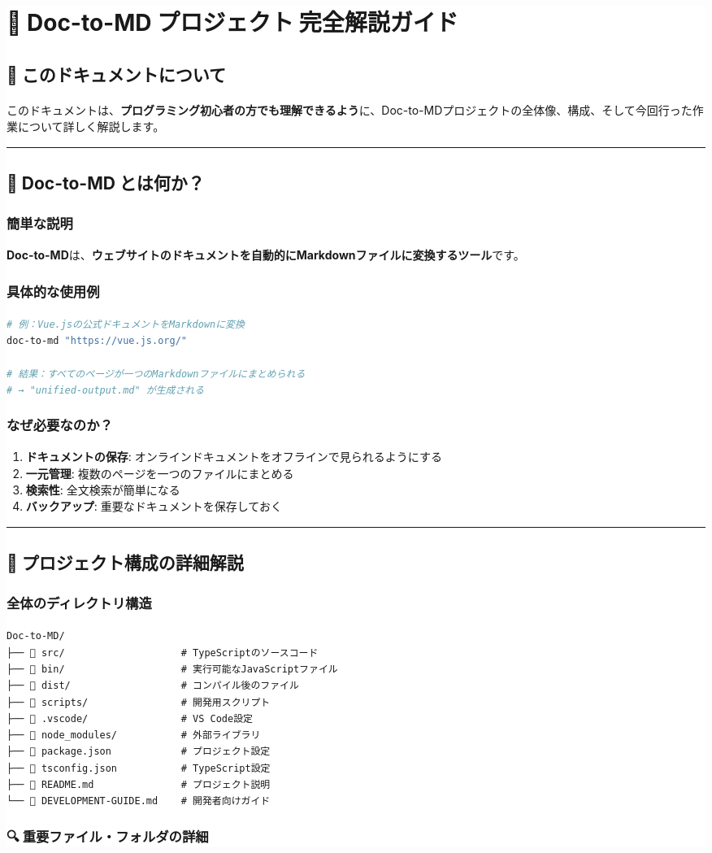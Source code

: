 # 🚀 Doc-to-MD プロジェクト 完全解説ガイド

## 📖 このドキュメントについて

このドキュメントは、**プログラミング初心者の方でも理解できるよう**に、Doc-to-MDプロジェクトの全体像、構成、そして今回行った作業について詳しく解説します。

---

## 🎯 Doc-to-MD とは何か？

### 簡単な説明
**Doc-to-MD**は、**ウェブサイトのドキュメントを自動的にMarkdownファイルに変換するツール**です。

### 具体的な使用例
```bash
# 例：Vue.jsの公式ドキュメントをMarkdownに変換
doc-to-md "https://vue.js.org/"

# 結果：すべてのページが一つのMarkdownファイルにまとめられる
# → "unified-output.md" が生成される
```

### なぜ必要なのか？
1. **ドキュメントの保存**: オンラインドキュメントをオフラインで見られるようにする
2. **一元管理**: 複数のページを一つのファイルにまとめる
3. **検索性**: 全文検索が簡単になる
4. **バックアップ**: 重要なドキュメントを保存しておく

---

## 📁 プロジェクト構成の詳細解説

### 全体のディレクトリ構造
```
Doc-to-MD/
├── 📁 src/                    # TypeScriptのソースコード
├── 📁 bin/                    # 実行可能なJavaScriptファイル
├── 📁 dist/                   # コンパイル後のファイル
├── 📁 scripts/                # 開発用スクリプト
├── 📁 .vscode/                # VS Code設定
├── 📁 node_modules/           # 外部ライブラリ
├── 📄 package.json            # プロジェクト設定
├── 📄 tsconfig.json           # TypeScript設定
├── 📄 README.md               # プロジェクト説明
└── 📄 DEVELOPMENT-GUIDE.md    # 開発者向けガイド
```

### 🔍 重要ファイル・フォルダの詳細

